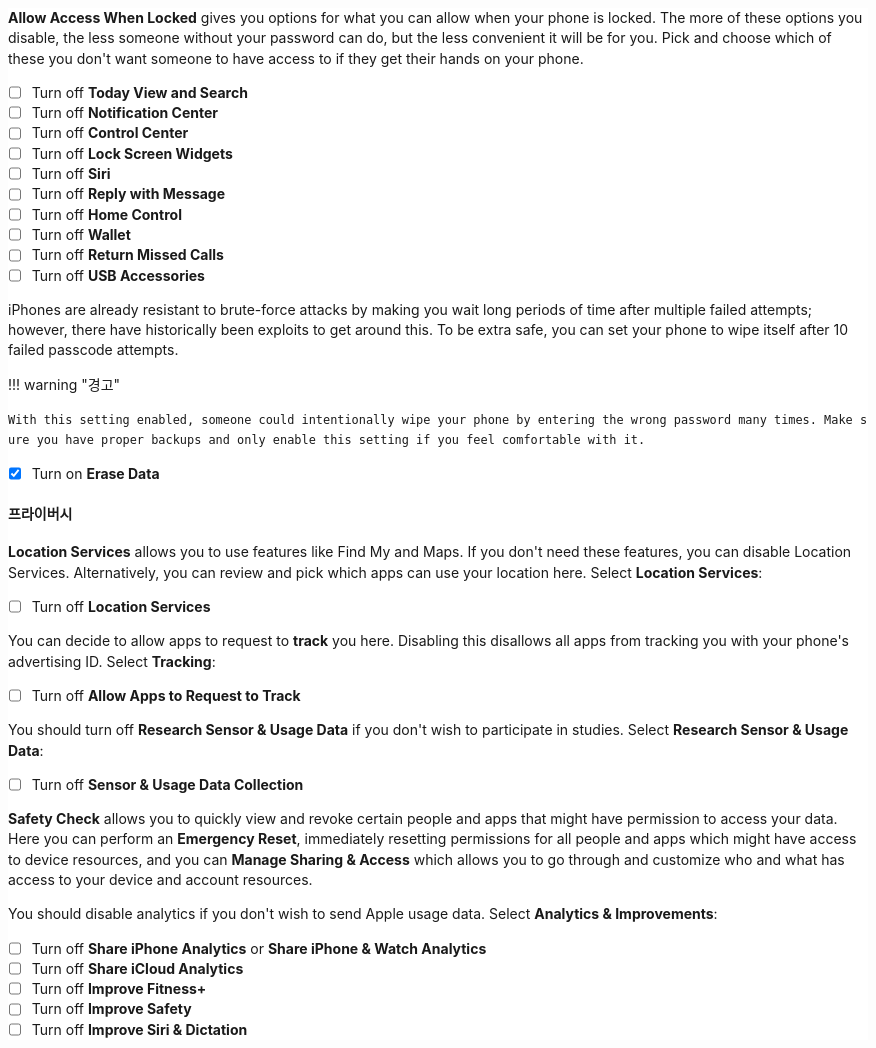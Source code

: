 **Allow Access When Locked** gives you options for what you can allow when your phone is locked. The more of these options you disable, the less someone without your password can do, but the less convenient it will be for you. Pick and choose which of these you don't want someone to have access to if they get their hands on your phone.

- [ ] Turn off **Today View and Search**
- [ ] Turn off **Notification Center**
- [ ] Turn off **Control Center**
- [ ] Turn off **Lock Screen Widgets**
- [ ] Turn off **Siri**
- [ ] Turn off **Reply with Message**
- [ ] Turn off **Home Control**
- [ ] Turn off **Wallet**
- [ ] Turn off **Return Missed Calls**
- [ ] Turn off **USB Accessories**

iPhones are already resistant to brute-force attacks by making you wait long periods of time after multiple failed attempts; however, there have historically been exploits to get around this. To be extra safe, you can set your phone to wipe itself after 10 failed passcode attempts.

!!! warning "경고"

    With this setting enabled, someone could intentionally wipe your phone by entering the wrong password many times. Make sure you have proper backups and only enable this setting if you feel comfortable with it.

- [x] Turn on **Erase Data**

#### 프라이버시

**Location Services** allows you to use features like Find My and Maps. If you don't need these features, you can disable Location Services. Alternatively, you can review and pick which apps can use your location here. Select **Location Services**:

- [ ] Turn off **Location Services**

You can decide to allow apps to request to **track** you here. Disabling this disallows all apps from tracking you with your phone's advertising ID. Select **Tracking**:

- [ ] Turn off **Allow Apps to Request to Track**

You should turn off **Research Sensor & Usage Data** if you don't wish to participate in studies. Select **Research Sensor & Usage Data**:

- [ ] Turn off **Sensor & Usage Data Collection**

**Safety Check** allows you to quickly view and revoke certain people and apps that might have permission to access your data. Here you can perform an **Emergency Reset**, immediately resetting permissions for all people and apps which might have access to device resources, and you can **Manage Sharing & Access** which allows you to go through and customize who and what has access to your device and account resources.

You should disable analytics if you don't wish to send Apple usage data. Select **Analytics & Improvements**:

- [ ] Turn off **Share iPhone Analytics** or **Share iPhone & Watch Analytics**
- [ ] Turn off **Share iCloud Analytics**
- [ ] Turn off **Improve Fitness+**
- [ ] Turn off **Improve Safety**
- [ ] Turn off **Improve Siri & Dictation**
